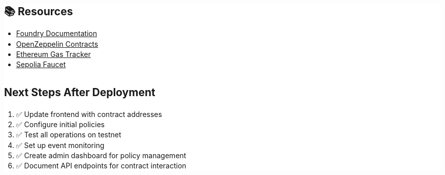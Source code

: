 ## 📚 Resources

- [Foundry Documentation](https://book.getfoundry.sh/)
- [OpenZeppelin Contracts](https://docs.openzeppelin.com/contracts/4.x/)
- [Ethereum Gas Tracker](https://etherscan.io/gastracker)
- [Sepolia Faucet](https://sepoliafaucet.com/)

## Next Steps After Deployment

1. ✅ Update frontend with contract addresses
2. ✅ Configure initial policies
3. ✅ Test all operations on testnet
4. ✅ Set up event monitoring
5. ✅ Create admin dashboard for policy management
6. ✅ Document API endpoints for contract interaction
